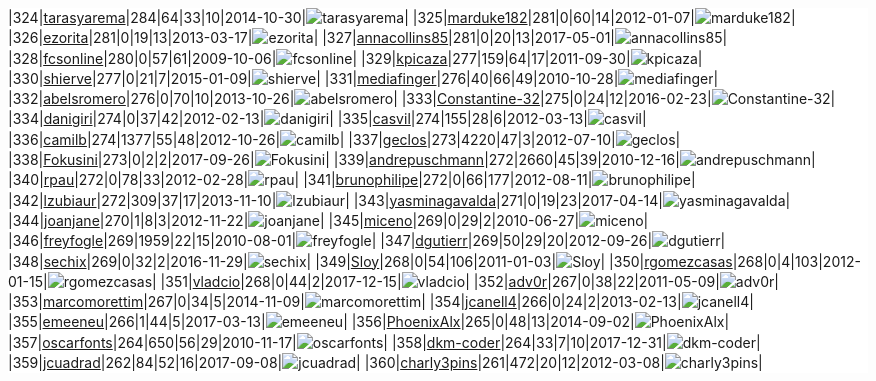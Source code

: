 |324|[tarasyarema](https://github.com/tarasyarema)|284|64|33|10|2014-10-30|![tarasyarema](https://avatars0.githubusercontent.com/u/9470158)|
|325|[marduke182](https://github.com/marduke182)|281|0|60|14|2012-01-07|![marduke182](https://avatars1.githubusercontent.com/u/1311781)|
|326|[ezorita](https://github.com/ezorita)|281|0|19|13|2013-03-17|![ezorita](https://avatars0.githubusercontent.com/u/3889419)|
|327|[annacollins85](https://github.com/annacollins85)|281|0|20|13|2017-05-01|![annacollins85](https://avatars2.githubusercontent.com/u/28262288)|
|328|[fcsonline](https://github.com/fcsonline)|280|0|57|61|2009-10-06|![fcsonline](https://avatars3.githubusercontent.com/u/135988)|
|329|[kpicaza](https://github.com/kpicaza)|277|159|64|17|2011-09-30|![kpicaza](https://avatars0.githubusercontent.com/u/1093654)|
|330|[shierve](https://github.com/shierve)|277|0|21|7|2015-01-09|![shierve](https://avatars1.githubusercontent.com/u/10463860)|
|331|[mediafinger](https://github.com/mediafinger)|276|40|66|49|2010-10-28|![mediafinger](https://avatars2.githubusercontent.com/u/457782)|
|332|[abelsromero](https://github.com/abelsromero)|276|0|70|10|2013-10-26|![abelsromero](https://avatars0.githubusercontent.com/u/5781153)|
|333|[Constantine-32](https://github.com/Constantine-32)|275|0|24|12|2016-02-23|![Constantine-32](https://avatars2.githubusercontent.com/u/17428119)|
|334|[danigiri](https://github.com/danigiri)|274|0|37|42|2012-02-13|![danigiri](https://avatars2.githubusercontent.com/u/1434295)|
|335|[casvil](https://github.com/casvil)|274|155|28|6|2012-03-13|![casvil](https://avatars3.githubusercontent.com/u/1532640)|
|336|[camilb](https://github.com/camilb)|274|1377|55|48|2012-10-26|![camilb](https://avatars1.githubusercontent.com/u/2655869)|
|337|[geclos](https://github.com/geclos)|273|4220|47|3|2012-07-10|![geclos](https://avatars2.githubusercontent.com/u/1948929)|
|338|[Fokusini](https://github.com/Fokusini)|273|0|2|2|2017-09-26|![Fokusini](https://avatars1.githubusercontent.com/u/32303301)|
|339|[andrepuschmann](https://github.com/andrepuschmann)|272|2660|45|39|2010-12-16|![andrepuschmann](https://avatars2.githubusercontent.com/u/525775)|
|340|[rpau](https://github.com/rpau)|272|0|78|33|2012-02-28|![rpau](https://avatars3.githubusercontent.com/u/1483433)|
|341|[brunophilipe](https://github.com/brunophilipe)|272|0|66|177|2012-08-11|![brunophilipe](https://avatars2.githubusercontent.com/u/2136642)|
|342|[lzubiaur](https://github.com/lzubiaur)|272|309|37|17|2013-11-10|![lzubiaur](https://avatars2.githubusercontent.com/u/5903149)|
|343|[yasminagavalda](https://github.com/yasminagavalda)|271|0|19|23|2017-04-14|![yasminagavalda](https://avatars2.githubusercontent.com/u/27521364)|
|344|[joanjane](https://github.com/joanjane)|270|1|8|3|2012-11-22|![joanjane](https://avatars0.githubusercontent.com/u/2864370)|
|345|[miceno](https://github.com/miceno)|269|0|29|2|2010-06-27|![miceno](https://avatars3.githubusercontent.com/u/315830)|
|346|[freyfogle](https://github.com/freyfogle)|269|1959|22|15|2010-08-01|![freyfogle](https://avatars3.githubusercontent.com/u/351074)|
|347|[dgutierr](https://github.com/dgutierr)|269|50|29|20|2012-09-26|![dgutierr](https://avatars1.githubusercontent.com/u/2429839)|
|348|[sechix](https://github.com/sechix)|269|0|32|2|2016-11-29|![sechix](https://avatars3.githubusercontent.com/u/24247266)|
|349|[Sloy](https://github.com/Sloy)|268|0|54|106|2011-01-03|![Sloy](https://avatars2.githubusercontent.com/u/545251)|
|350|[rgomezcasas](https://github.com/rgomezcasas)|268|0|4|103|2012-01-15|![rgomezcasas](https://avatars2.githubusercontent.com/u/1331435)|
|351|[vladcio](https://github.com/vladcio)|268|0|44|2|2017-12-15|![vladcio](https://avatars0.githubusercontent.com/u/34580387)|
|352|[adv0r](https://github.com/adv0r)|267|0|38|22|2011-05-09|![adv0r](https://avatars3.githubusercontent.com/u/776957)|
|353|[marcomorettim](https://github.com/marcomorettim)|267|0|34|5|2014-11-09|![marcomorettim](https://avatars2.githubusercontent.com/u/9640190)|
|354|[jcanell4](https://github.com/jcanell4)|266|0|24|2|2013-02-13|![jcanell4](https://avatars1.githubusercontent.com/u/3582801)|
|355|[emeeneu](https://github.com/emeeneu)|266|1|44|5|2017-03-13|![emeeneu](https://avatars0.githubusercontent.com/u/26389953)|
|356|[PhoenixAlx](https://github.com/PhoenixAlx)|265|0|48|13|2014-09-02|![PhoenixAlx](https://avatars3.githubusercontent.com/u/8630891)|
|357|[oscarfonts](https://github.com/oscarfonts)|264|650|56|29|2010-11-17|![oscarfonts](https://avatars1.githubusercontent.com/u/485651)|
|358|[dkm-coder](https://github.com/dkm-coder)|264|33|7|10|2017-12-31|![dkm-coder](https://avatars2.githubusercontent.com/u/34991082)|
|359|[jcuadrad](https://github.com/jcuadrad)|262|84|52|16|2017-09-08|![jcuadrad](https://avatars2.githubusercontent.com/u/31750689)|
|360|[charly3pins](https://github.com/charly3pins)|261|472|20|12|2012-03-08|![charly3pins](https://avatars0.githubusercontent.com/u/1515429)|